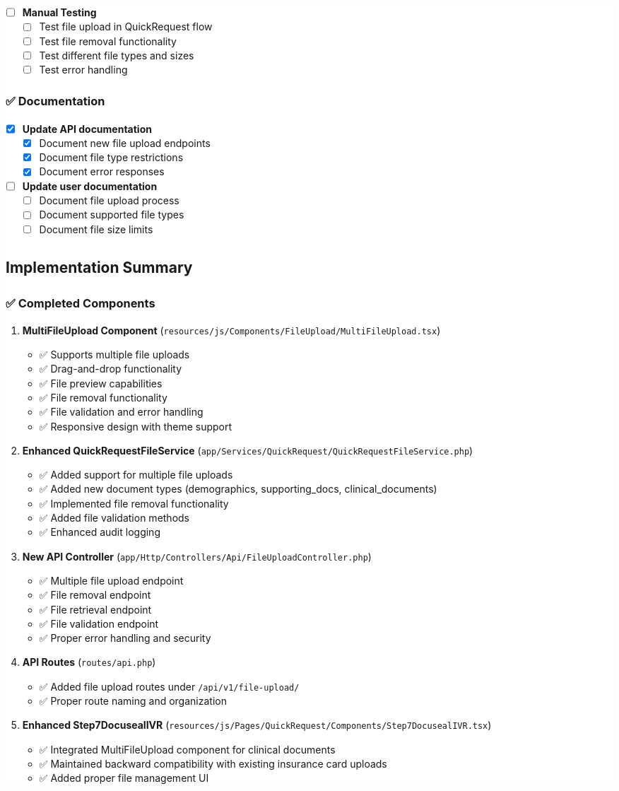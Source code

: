 - [ ] **Manual Testing**
  - [ ] Test file upload in QuickRequest flow
  - [ ] Test file removal functionality
  - [ ] Test different file types and sizes
  - [ ] Test error handling

### ✅ Documentation

- [x] **Update API documentation**
  - [x] Document new file upload endpoints
  - [x] Document file type restrictions
  - [x] Document error responses

- [ ] **Update user documentation**
  - [ ] Document file upload process
  - [ ] Document supported file types
  - [ ] Document file size limits

## Implementation Summary

### ✅ Completed Components

1. **MultiFileUpload Component** (`resources/js/Components/FileUpload/MultiFileUpload.tsx`)
   - ✅ Supports multiple file uploads
   - ✅ Drag-and-drop functionality
   - ✅ File preview capabilities
   - ✅ File removal functionality
   - ✅ File validation and error handling
   - ✅ Responsive design with theme support

2. **Enhanced QuickRequestFileService** (`app/Services/QuickRequest/QuickRequestFileService.php`)
   - ✅ Added support for multiple file uploads
   - ✅ Added new document types (demographics, supporting_docs, clinical_documents)
   - ✅ Implemented file removal functionality
   - ✅ Added file validation methods
   - ✅ Enhanced audit logging

3. **New API Controller** (`app/Http/Controllers/Api/FileUploadController.php`)
   - ✅ Multiple file upload endpoint
   - ✅ File removal endpoint
   - ✅ File retrieval endpoint
   - ✅ File validation endpoint
   - ✅ Proper error handling and security

4. **API Routes** (`routes/api.php`)
   - ✅ Added file upload routes under `/api/v1/file-upload/`
   - ✅ Proper route naming and organization

5. **Enhanced Step7DocusealIVR** (`resources/js/Pages/QuickRequest/Components/Step7DocusealIVR.tsx`)
   - ✅ Integrated MultiFileUpload component for clinical documents
   - ✅ Maintained backward compatibility with existing insurance card uploads
   - ✅ Added proper file management UI
